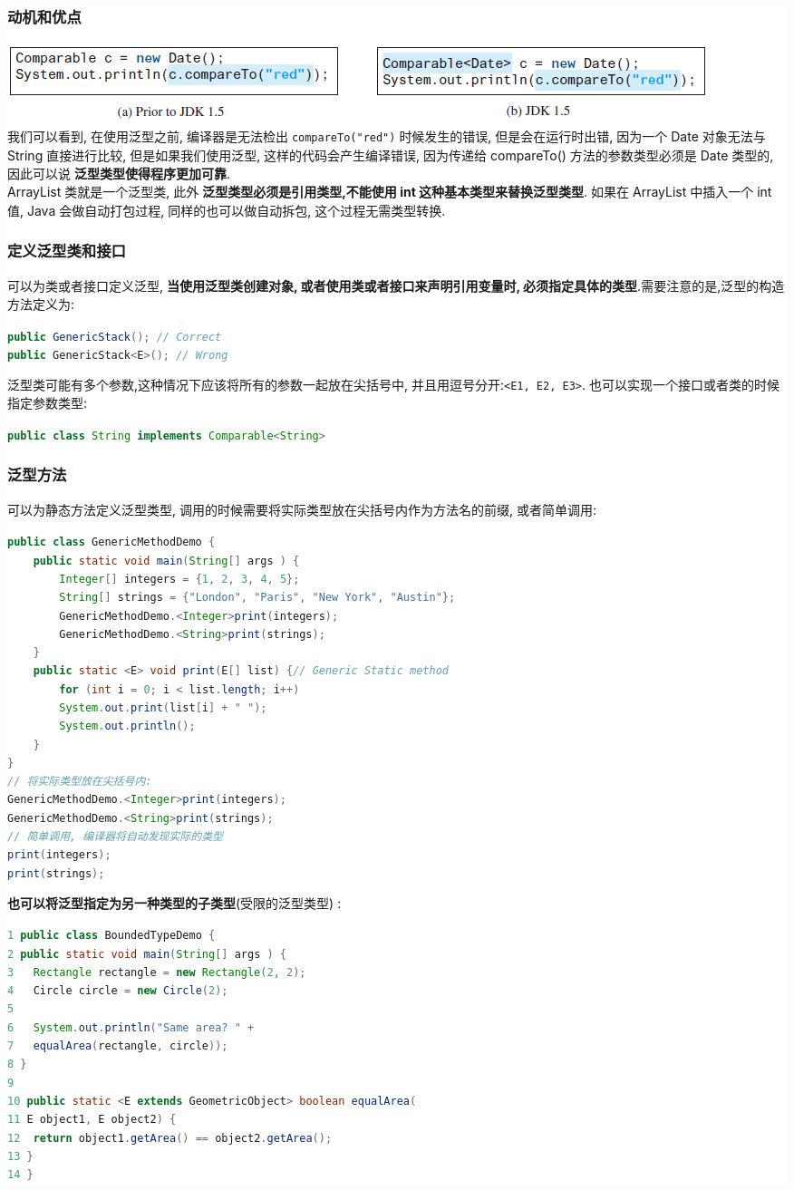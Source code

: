 ### 动机和优点
![](figure/19.1.png)<br>
我们可以看到, 在使用泛型之前, 编译器是无法检出 `compareTo("red")` 时候发生的错误, 但是会在运行时出错, 因为一个 Date 对象无法与 String 直接进行比较, 但是如果我们使用泛型, 这样的代码会产生编译错误, 因为传递给 compareTo() 方法的参数类型必须是 Date 类型的, 因此可以说 **泛型类型使得程序更加可靠**.<br>
ArrayList 类就是一个泛型类, 此外 **泛型类型必须是引用类型,不能使用 int 这种基本类型来替换泛型类型**. 如果在 ArrayList<Integer> 中插入一个 int 值, Java 会做自动打包过程, 同样的也可以做自动拆包, 这个过程无需类型转换. 

### 定义泛型类和接口

可以为类或者接口定义泛型, **当使用泛型类创建对象, 或者使用类或者接口来声明引用变量时, 必须指定具体的类型**.需要注意的是,泛型的构造方法定义为:

```Java
public GenericStack(); // Correct
public GenericStack<E>(); // Wrong
```
泛型类可能有多个参数,这种情况下应该将所有的参数一起放在尖括号中, 并且用逗号分开:`<E1, E2, E3>`. 也可以实现一个接口或者类的时候指定参数类型:

```Java
public class String implements Comparable<String>
```
### 泛型方法
可以为静态方法定义泛型类型, 调用的时候需要将实际类型放在尖括号内作为方法名的前缀, 或者简单调用:

```Java
public class GenericMethodDemo {
    public static void main(String[] args ) {
        Integer[] integers = {1, 2, 3, 4, 5};
        String[] strings = {"London", "Paris", "New York", "Austin"};
        GenericMethodDemo.<Integer>print(integers);
        GenericMethodDemo.<String>print(strings);
    }
    public static <E> void print(E[] list) {// Generic Static method
        for (int i = 0; i < list.length; i++)
        System.out.print(list[i] + " ");
        System.out.println();
    }
}
// 将实际类型放在尖括号内:
GenericMethodDemo.<Integer>print(integers);
GenericMethodDemo.<String>print(strings);
// 简单调用, 编译器将自动发现实际的类型
print(integers);
print(strings);
```
**也可以将泛型指定为另一种类型的子类型**(受限的泛型类型) :
```Java
1 public class BoundedTypeDemo {
2 public static void main(String[] args ) {
3   Rectangle rectangle = new Rectangle(2, 2);
4   Circle circle = new Circle(2);
5
6   System.out.println("Same area? " +
7   equalArea(rectangle, circle));
8 }
9
10 public static <E extends GeometricObject> boolean equalArea(
11 E object1, E object2) {
12  return object1.getArea() == object2.getArea();
13 }
14 }
```